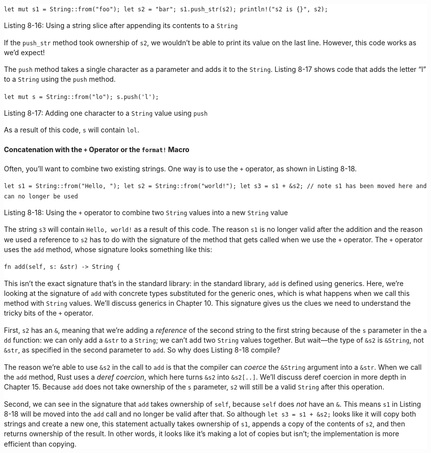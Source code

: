  `let mut s1 = String::from("foo");
    let s2 = "bar";
    s1.push_str(s2);
    println!("s2 is {}", s2);` 

Listing 8-16: Using a string slice after appending its contents to a `String`

If the `push_str` method took ownership of `s2`, we wouldn’t be able to print its value on the last line. However, this code works as we’d expect!

The `push` method takes a single character as a parameter and adds it to the `String`. Listing 8-17 shows code that adds the letter “l” to a `String` using the `push` method.

 `let mut s = String::from("lo");
    s.push('l');` 

Listing 8-17: Adding one character to a `String` value using `push`

As a result of this code, `s` will contain `lol`.

#### Concatenation with the `+` Operator or the `format!` Macro

Often, you’ll want to combine two existing strings. One way is to use the `+` operator, as shown in Listing 8-18.

 `let s1 = String::from("Hello, ");
    let s2 = String::from("world!");
    let s3 = s1 + &s2; // note s1 has been moved here and can no longer be used` 

Listing 8-18: Using the `+` operator to combine two `String` values into a new `String` value

The string `s3` will contain `Hello, world!` as a result of this code. The reason `s1` is no longer valid after the addition and the reason we used a reference to `s2` has to do with the signature of the method that gets called when we use the `+` operator. The `+` operator uses the `add` method, whose signature looks something like this:

`fn add(self, s: &str) -> String {` 

This isn’t the exact signature that’s in the standard library: in the standard library, `add` is defined using generics. Here, we’re looking at the signature of `add` with concrete types substituted for the generic ones, which is what happens when we call this method with `String` values. We’ll discuss generics in Chapter 10. This signature gives us the clues we need to understand the tricky bits of the `+` operator.

First, `s2` has an `&`, meaning that we’re adding a _reference_ of the second string to the first string because of the `s` parameter in the `add` function: we can only add a `&str` to a `String`; we can’t add two `String` values together. But wait—the type of `&s2` is `&String`, not `&str`, as specified in the second parameter to `add`. So why does Listing 8-18 compile?

The reason we’re able to use `&s2` in the call to `add` is that the compiler can _coerce_ the `&String` argument into a `&str`. When we call the `add` method, Rust uses a _deref coercion_, which here turns `&s2` into `&s2[..]`. We’ll discuss deref coercion in more depth in Chapter 15. Because `add` does not take ownership of the `s` parameter, `s2` will still be a valid `String` after this operation.

Second, we can see in the signature that `add` takes ownership of `self`, because `self` does _not_ have an `&`. This means `s1` in Listing 8-18 will be moved into the `add` call and no longer be valid after that. So although `let s3 = s1 + &s2;` looks like it will copy both strings and create a new one, this statement actually takes ownership of `s1`, appends a copy of the contents of `s2`, and then returns ownership of the result. In other words, it looks like it’s making a lot of copies but isn’t; the implementation is more efficient than copying.
